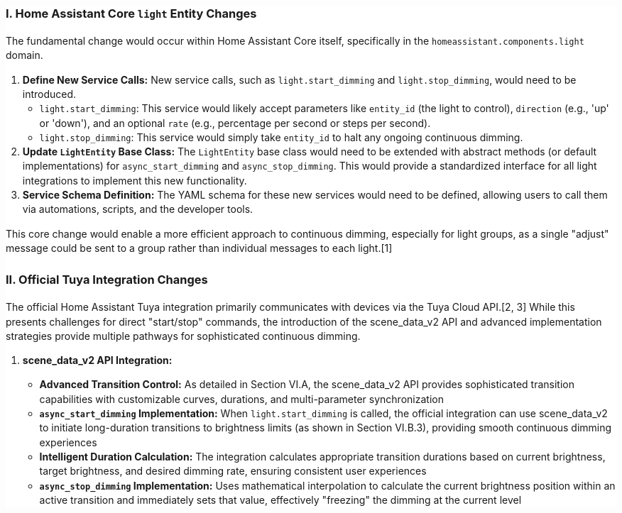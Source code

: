 ### I. Home Assistant Core `light` Entity Changes

The fundamental change would occur within Home Assistant Core itself, specifically in the
`homeassistant.components.light` domain.

1. **Define New Service Calls:** New service calls, such as `light.start_dimming` and `light.stop_dimming`, would need
   to be introduced.
   - `light.start_dimming`: This service would likely accept parameters like `entity_id` (the light to control),
     `direction` (e.g., 'up' or 'down'), and an optional `rate` (e.g., percentage per second or steps per second).
   - `light.stop_dimming`: This service would simply take `entity_id` to halt any ongoing continuous dimming.
2. **Update `LightEntity` Base Class:** The `LightEntity` base class would need to be extended with abstract methods (or
   default implementations) for `async_start_dimming` and `async_stop_dimming`. This would provide a standardized
   interface for all light integrations to implement this new functionality.
3. **Service Schema Definition:** The YAML schema for these new services would need to be defined, allowing users to
   call them via automations, scripts, and the developer tools.

This core change would enable a more efficient approach to continuous dimming, especially for light groups, as a single
"adjust" message could be sent to a group rather than individual messages to each light.\[1\]

### II. Official Tuya Integration Changes

The official Home Assistant Tuya integration primarily communicates with devices via the Tuya Cloud API.\[2, 3\] While
this presents challenges for direct "start/stop" commands, the introduction of the scene_data_v2 API and advanced
implementation strategies provide multiple pathways for sophisticated continuous dimming.

1. **scene_data_v2 API Integration:**

   - **Advanced Transition Control:** As detailed in Section VI.A, the scene_data_v2 API provides sophisticated
     transition capabilities with customizable curves, durations, and multi-parameter synchronization
   - **`async_start_dimming` Implementation:** When `light.start_dimming` is called, the official integration can use
     scene_data_v2 to initiate long-duration transitions to brightness limits (as shown in Section VI.B.3),
     providing smooth continuous dimming experiences
   - **Intelligent Duration Calculation:** The integration calculates appropriate transition durations based on current
     brightness, target brightness, and desired dimming rate, ensuring consistent user experiences
   - **`async_stop_dimming` Implementation:** Uses mathematical interpolation to calculate the current brightness
     position within an active transition and immediately sets that value, effectively "freezing" the dimming at
     the current level
